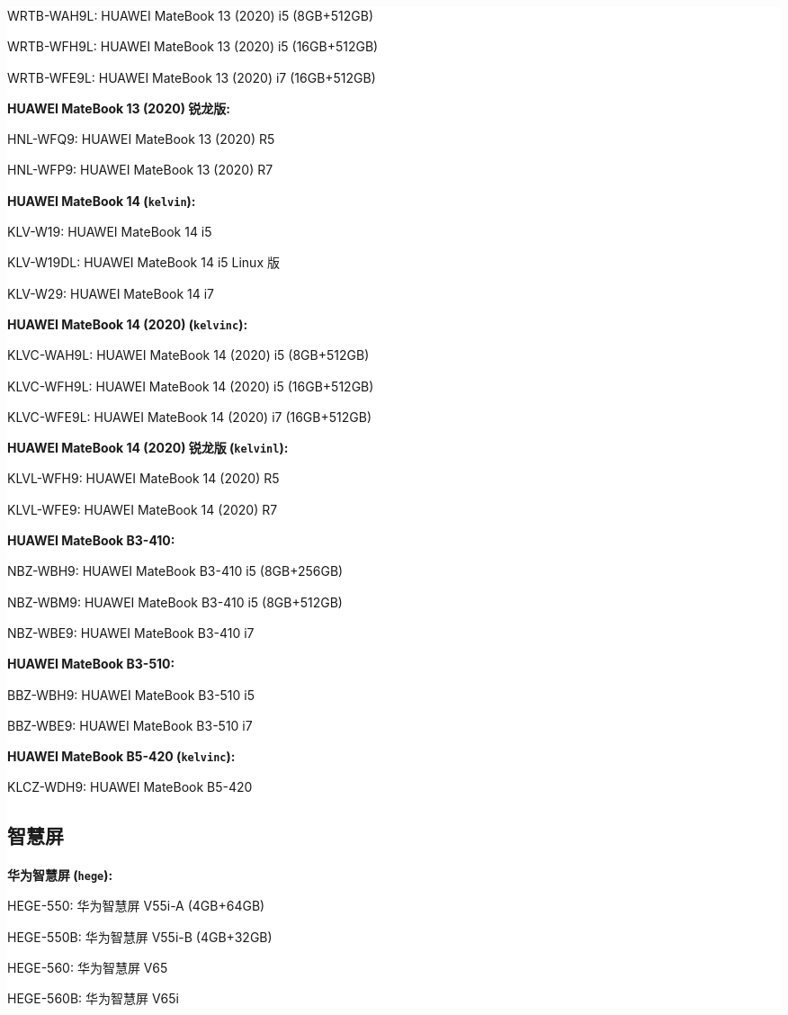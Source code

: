 WRTB-WAH9L: HUAWEI MateBook 13 (2020) i5 (8GB+512GB)

WRTB-WFH9L: HUAWEI MateBook 13 (2020) i5 (16GB+512GB)

WRTB-WFE9L: HUAWEI MateBook 13 (2020) i7 (16GB+512GB)

**HUAWEI MateBook 13 (2020) 锐龙版:**

HNL-WFQ9: HUAWEI MateBook 13 (2020) R5

HNL-WFP9: HUAWEI MateBook 13 (2020) R7

**HUAWEI MateBook 14 (`kelvin`):**

KLV-W19: HUAWEI MateBook 14 i5

KLV-W19DL: HUAWEI MateBook 14 i5 Linux 版

KLV-W29: HUAWEI MateBook 14 i7

**HUAWEI MateBook 14 (2020) (`kelvinc`):**

KLVC-WAH9L: HUAWEI MateBook 14 (2020) i5 (8GB+512GB)

KLVC-WFH9L: HUAWEI MateBook 14 (2020) i5 (16GB+512GB)

KLVC-WFE9L: HUAWEI MateBook 14 (2020) i7 (16GB+512GB)

**HUAWEI MateBook 14 (2020) 锐龙版 (`kelvinl`):**

KLVL-WFH9: HUAWEI MateBook 14 (2020) R5

KLVL-WFE9: HUAWEI MateBook 14 (2020) R7

**HUAWEI MateBook B3-410:**

NBZ-WBH9: HUAWEI MateBook B3-410 i5 (8GB+256GB)

NBZ-WBM9: HUAWEI MateBook B3-410 i5 (8GB+512GB)

NBZ-WBE9: HUAWEI MateBook B3-410 i7

**HUAWEI MateBook B3-510:**

BBZ-WBH9: HUAWEI MateBook B3-510 i5

BBZ-WBE9: HUAWEI MateBook B3-510 i7

**HUAWEI MateBook B5-420 (`kelvinc`):**

KLCZ-WDH9: HUAWEI MateBook B5-420

## 智慧屏

**华为智慧屏 (`hege`):**

HEGE-550: 华为智慧屏 V55i-A (4GB+64GB)

HEGE-550B: 华为智慧屏 V55i-B (4GB+32GB)

HEGE-560: 华为智慧屏 V65

HEGE-560B: 华为智慧屏 V65i
